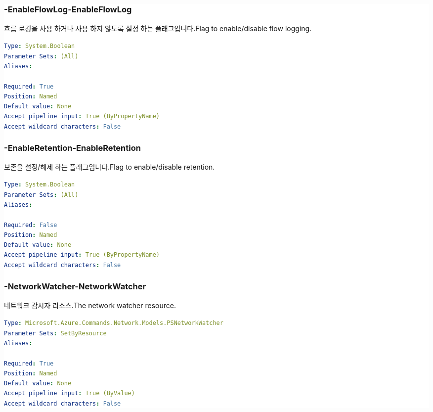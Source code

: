 ### <span data-ttu-id="f7036-116">-EnableFlowLog</span><span class="sxs-lookup"><span data-stu-id="f7036-116">-EnableFlowLog</span></span>
<span data-ttu-id="f7036-117">흐름 로깅을 사용 하거나 사용 하지 않도록 설정 하는 플래그입니다.</span><span class="sxs-lookup"><span data-stu-id="f7036-117">Flag to enable/disable flow logging.</span></span>

```yaml
Type: System.Boolean
Parameter Sets: (All)
Aliases: 

Required: True
Position: Named
Default value: None
Accept pipeline input: True (ByPropertyName)
Accept wildcard characters: False
```

### <span data-ttu-id="f7036-118">-EnableRetention</span><span class="sxs-lookup"><span data-stu-id="f7036-118">-EnableRetention</span></span>
<span data-ttu-id="f7036-119">보존을 설정/해제 하는 플래그입니다.</span><span class="sxs-lookup"><span data-stu-id="f7036-119">Flag to enable/disable retention.</span></span>

```yaml
Type: System.Boolean
Parameter Sets: (All)
Aliases: 

Required: False
Position: Named
Default value: None
Accept pipeline input: True (ByPropertyName)
Accept wildcard characters: False
```

### <span data-ttu-id="f7036-120">-NetworkWatcher</span><span class="sxs-lookup"><span data-stu-id="f7036-120">-NetworkWatcher</span></span>
<span data-ttu-id="f7036-121">네트워크 감시자 리소스.</span><span class="sxs-lookup"><span data-stu-id="f7036-121">The network watcher resource.</span></span>

```yaml
Type: Microsoft.Azure.Commands.Network.Models.PSNetworkWatcher
Parameter Sets: SetByResource
Aliases: 

Required: True
Position: Named
Default value: None
Accept pipeline input: True (ByValue)
Accept wildcard characters: False
```
